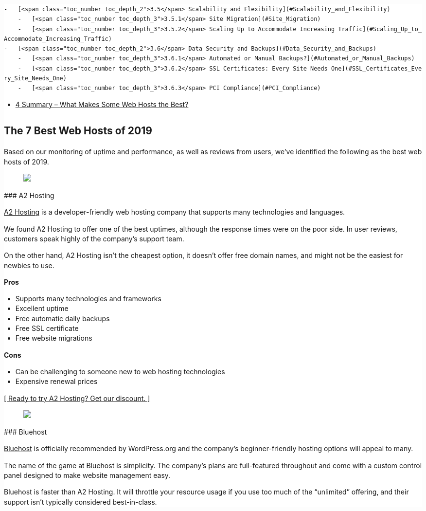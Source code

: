     -   [<span class="toc_number toc_depth_2">3.5</span> Scalability and Flexibility](#Scalability_and_Flexibility)
        -   [<span class="toc_number toc_depth_3">3.5.1</span> Site Migration](#Site_Migration)
        -   [<span class="toc_number toc_depth_3">3.5.2</span> Scaling Up to Accommodate Increasing Traffic](#Scaling_Up_to_Accommodate_Increasing_Traffic)
    -   [<span class="toc_number toc_depth_2">3.6</span> Data Security and Backups](#Data_Security_and_Backups)
        -   [<span class="toc_number toc_depth_3">3.6.1</span> Automated or Manual Backups?](#Automated_or_Manual_Backups)
        -   [<span class="toc_number toc_depth_3">3.6.2</span> SSL Certificates: Every Site Needs One](#SSL_Certificates_Every_Site_Needs_One)
        -   [<span class="toc_number toc_depth_3">3.6.3</span> PCI Compliance](#PCI_Compliance)
-   [<span class="toc_number toc_depth_1">4</span> Summary – What Makes Some Web Hosts the Best?](#Summary_8211_What_Makes_Some_Web_Hosts_the_Best)

<span id="The_7_Best_Web_Hosts_of_2019">The 7 Best Web Hosts of 2019</span>
---------------------------------------------------------------------------

Based on our monitoring of uptime and performance, as well as reviews from users, we’ve identified the following as the best web hosts of 2019.

<figure><img src="http://html.com/wp-content/plugins/a3-lazy-load/assets/images/lazy_placeholder.gif" class="lazy lazy-hidden wp-image-9188" sizes="(max-width: 1024px) 100vw, 1024px" /></figure>### <span id="A2_Hosting">A2 Hosting</span>

[A2 Hosting](https://html.com/web-hosting/a2-hosting/) is a developer-friendly web hosting company that supports many technologies and languages.

We found A2 Hosting to offer one of the best uptimes, although the response times were on the poor side. In user reviews, customers speak highly of the company’s support team.

On the other hand, A2 Hosting isn’t the cheapest option, it doesn’t offer free domain names, and might not be the easiest for newbies to use.

**Pros**

-   Supports many technologies and frameworks
-   Excellent uptime
-   Free automatic daily backups
-   Free SSL certificate
-   Free website migrations

**Cons**

-   Can be challenging to someone new to web hosting technologies
-   Expensive renewal prices

[\[ Ready to try A2 Hosting? Get our discount. \]](https://html.com/go/a2hosting/)

<figure><img src="http://html.com/wp-content/plugins/a3-lazy-load/assets/images/lazy_placeholder.gif" class="lazy lazy-hidden wp-image-9190" sizes="(max-width: 1024px) 100vw, 1024px" /></figure>### <span id="Bluehost">Bluehost</span>

[Bluehost](https://html.com/web-hosting/bluehost/) is officially recommended by WordPress.org and the company’s beginner-friendly hosting options will appeal to many.

The name of the game at Bluehost is simplicity. The company’s plans are full-featured throughout and come with a custom control panel designed to make website management easy.

Bluehost is faster than A2 Hosting. It will throttle your resource usage if you use too much of the “unlimited” offering, and their support isn’t typically considered best-in-class.
